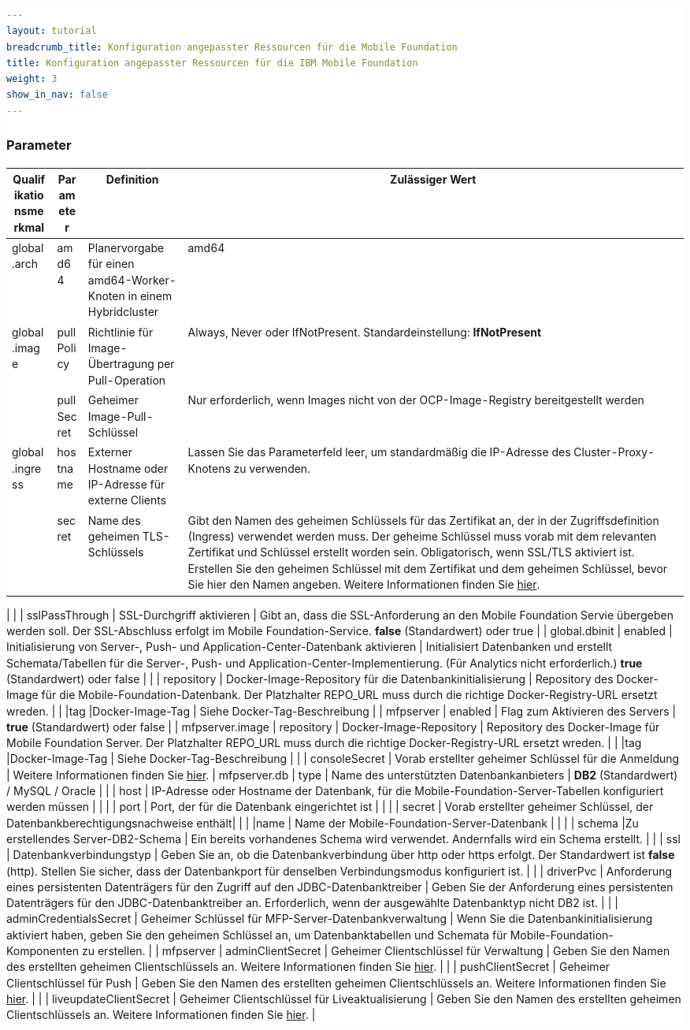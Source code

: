 ```yaml
---
layout: tutorial
breadcrumb_title: Konfiguration angepasster Ressourcen für die Mobile Foundation
title: Konfiguration angepasster Ressourcen für die IBM Mobile Foundation
weight: 3
show_in_nav: false
---
```



### Parameter

|Qualifikationsmerkmal |Parameter |Definition |Zulässiger Wert |
|---|---|---|---|
| global.arch | amd64 | Planervorgabe für einen amd64-Worker-Knoten in einem Hybridcluster | amd64 |
| global.image     |pullPolicy |Richtlinie für Image-Übertragung per Pull-Operation | Always, Never oder IfNotPresent. Standardeinstellung: **IfNotPresent** |
|      |  pullSecret    | Geheimer Image-Pull-Schlüssel | Nur erforderlich, wenn Images nicht von der OCP-Image-Registry bereitgestellt werden |
| global.ingress | hostname |Externer Hostname oder IP-Adresse für externe Clients | Lassen Sie das Parameterfeld leer, um standardmäßig die IP-Adresse des Cluster-Proxy-Knotens zu verwenden. |
|         | secret | Name des geheimen TLS-Schlüssels | Gibt den Namen des geheimen Schlüssels für das Zertifikat an, der in der Zugriffsdefinition (Ingress) verwendet werden muss. Der geheime Schlüssel muss vorab mit dem relevanten Zertifikat und Schlüssel erstellt worden sein. Obligatorisch, wenn SSL/TLS aktiviert ist. Erstellen Sie den geheimen Schlüssel mit dem Zertifikat und dem geheimen Schlüssel, bevor Sie hier den Namen angeben. Weitere Informationen finden Sie [hier](#optional-creating-tls-secret-for-ingress-configuration).
|
|         | sslPassThrough | SSL-Durchgriff aktivieren | Gibt an, dass die SSL-Anforderung an den Mobile Foundation Servie übergeben werden soll. Der SSL-Abschluss erfolgt im Mobile Foundation-Service. **false** (Standardwert) oder true |
| global.dbinit | enabled | Initialisierung von Server-, Push- und Application-Center-Datenbank aktivieren | Initialisiert Datenbanken und erstellt Schemata/Tabellen für die Server-, Push- und Application-Center-Implementierung. (Für Analytics nicht erforderlich.) **true** (Standardwert) oder false |
|  | repository | Docker-Image-Repository für die Datenbankinitialisierung | Repository des Docker-Image für die Mobile-Foundation-Datenbank. Der Platzhalter REPO_URL muss durch die richtige Docker-Registry-URL ersetzt wreden. |
|           |tag |Docker-Image-Tag | Siehe Docker-Tag-Beschreibung |
| mfpserver | enabled          | Flag zum Aktivieren des Servers | **true** (Standardwert) oder false |
| mfpserver.image | repository | Docker-Image-Repository | Repository des Docker-Image für Mobile Foundation Server. Der Platzhalter REPO_URL muss durch die richtige Docker-Registry-URL ersetzt wreden. |
|           |tag |Docker-Image-Tag | Siehe Docker-Tag-Beschreibung |
|           | consoleSecret | Vorab erstellter geheimer Schlüssel für die Anmeldung | Weitere Informationen finden Sie [hier](#optional-creating-custom-defined-console-login-secrets).
|  mfpserver.db | type | Name des unterstützten Datenbankanbieters | **DB2** (Standardwert) / MySQL / Oracle |
|               | host | IP-Adresse oder Hostname der Datenbank, für die Mobile-Foundation-Server-Tabellen konfiguriert werden müssen | |
|                       | port | 	Port, der für die Datenbank eingerichtet ist | |
|                       | secret | Vorab erstellter geheimer Schlüssel, der Datenbankberechtigungsnachweise enthält| |
|                       |name | Name der Mobile-Foundation-Server-Datenbank | |
|                       | schema |Zu erstellendes Server-DB2-Schema | Ein bereits vorhandenes Schema wird verwendet. Andernfalls wird ein Schema erstellt. |
|                       | ssl | Datenbankverbindungstyp  | Geben Sie an, ob die Datenbankverbindung über http oder https erfolgt. Der Standardwert ist **false** (http). Stellen Sie sicher, dass der Datenbankport für denselben Verbindungsmodus konfiguriert ist. |
|                       | driverPvc | Anforderung eines persistenten Datenträgers für den Zugriff auf den JDBC-Datenbanktreiber | Geben Sie der Anforderung eines persistenten Datenträgers für den JDBC-Datenbanktreiber an. Erforderlich, wenn der ausgewählte Datenbanktyp nicht DB2 ist. |
|                       | adminCredentialsSecret | Geheimer Schlüssel für MFP-Server-Datenbankverwaltung | Wenn Sie die Datenbankinitialisierung aktiviert haben, geben Sie den geheimen Schlüssel an, um Datenbanktabellen und Schemata für Mobile-Foundation-Komponenten zu erstellen. |
| mfpserver | adminClientSecret | Geheimer Clientschlüssel für Verwaltung | Geben Sie den Namen des erstellten geheimen Clientschlüssels an. Weitere Informationen finden Sie [hier](#optional-creating-secrets-for-confidential-clients).
|
|  | pushClientSecret | Geheimer Clientschlüssel für Push | Geben Sie den Namen des erstellten geheimen Clientschlüssels an. Weitere Informationen finden Sie [hier](#optional-creating-secrets-for-confidential-clients).
|
|  | liveupdateClientSecret | Geheimer Clientschlüssel für Liveaktualisierung | Geben Sie den Namen des erstellten geheimen Clientschlüssels an. Weitere Informationen finden Sie [hier](#optional-creating-secrets-for-confidential-clients).
|